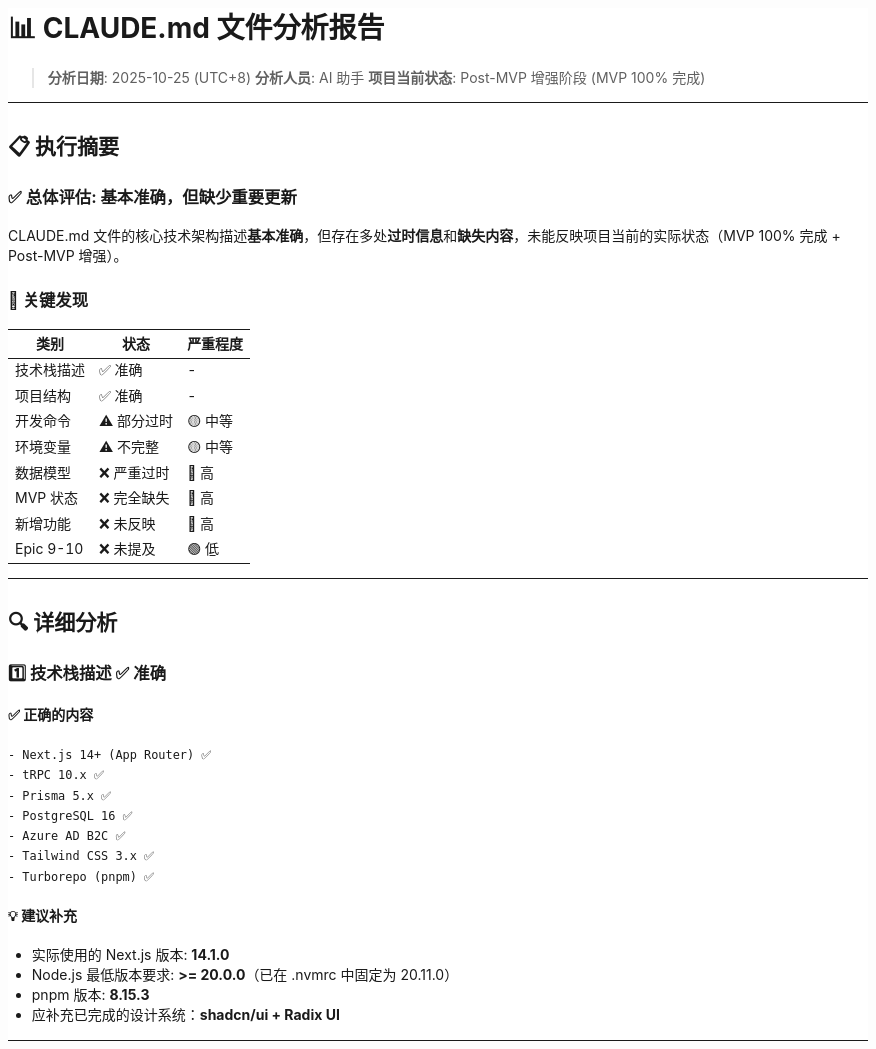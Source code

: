 # 📊 CLAUDE.md 文件分析报告

> **分析日期**: 2025-10-25 (UTC+8)
> **分析人员**: AI 助手
> **项目当前状态**: Post-MVP 增强阶段 (MVP 100% 完成)

---

## 📋 **执行摘要**

### ✅ **总体评估**: 基本准确，但缺少重要更新

CLAUDE.md 文件的核心技术架构描述**基本准确**，但存在多处**过时信息**和**缺失内容**，未能反映项目当前的实际状态（MVP 100% 完成 + Post-MVP 增强）。

### 🎯 **关键发现**

| 类别 | 状态 | 严重程度 |
|------|------|----------|
| 技术栈描述 | ✅ 准确 | - |
| 项目结构 | ✅ 准确 | - |
| 开发命令 | ⚠️ 部分过时 | 🟡 中等 |
| 环境变量 | ⚠️ 不完整 | 🟡 中等 |
| 数据模型 | ❌ 严重过时 | 🔴 高 |
| MVP 状态 | ❌ 完全缺失 | 🔴 高 |
| 新增功能 | ❌ 未反映 | 🔴 高 |
| Epic 9-10 | ❌ 未提及 | 🟢 低 |

---

## 🔍 **详细分析**

### 1️⃣ **技术栈描述** ✅ **准确**

#### ✅ **正确的内容**
```
- Next.js 14+ (App Router) ✅
- tRPC 10.x ✅
- Prisma 5.x ✅
- PostgreSQL 16 ✅
- Azure AD B2C ✅
- Tailwind CSS 3.x ✅
- Turborepo (pnpm) ✅
```

#### 💡 **建议补充**
- 实际使用的 Next.js 版本: **14.1.0**
- Node.js 最低版本要求: **>= 20.0.0**（已在 .nvmrc 中固定为 20.11.0）
- pnpm 版本: **8.15.3**
- 应补充已完成的设计系统：**shadcn/ui + Radix UI**

---